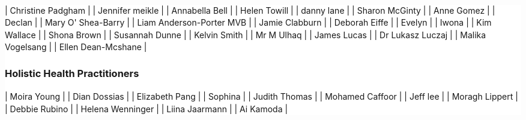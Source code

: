 | Christine Padgham              |
| Jennifer meikle                |
| Annabella Bell                 |
| Helen Towill                   |
| danny lane                     |
| Sharon McGinty                 |
| Anne Gomez                     |
| Declan                         |
| Mary O' Shea-Barry             |
| Liam Anderson-Porter MVB       |
| Jamie Clabburn                 |
| Deborah Eiffe                  |
| Evelyn                         |
| Iwona                          |
| Kim Wallace                    |
| Shona Brown                    |
| Susannah Dunne                 |
| Kelvin Smith                   |
| Mr M Ulhaq         |
| James Lucas        |
| Dr Lukasz Luczaj   |
| Malika Vogelsang   |
| Ellen Dean-Mcshane |

### Holistic Health Practitioners

| Moira Young                        |
| Dian Dossias                       |
| Elizabeth Pang                     |
| Sophina                            |
| Judith Thomas                      |
| Mohamed Caffoor                    |
| Jeff lee                           |
| Moragh Lippert                     |
| Debbie Rubino                      |
| Helena Wenninger                   |
| Liina Jaarmann                     |
| Ai Kamoda                          |